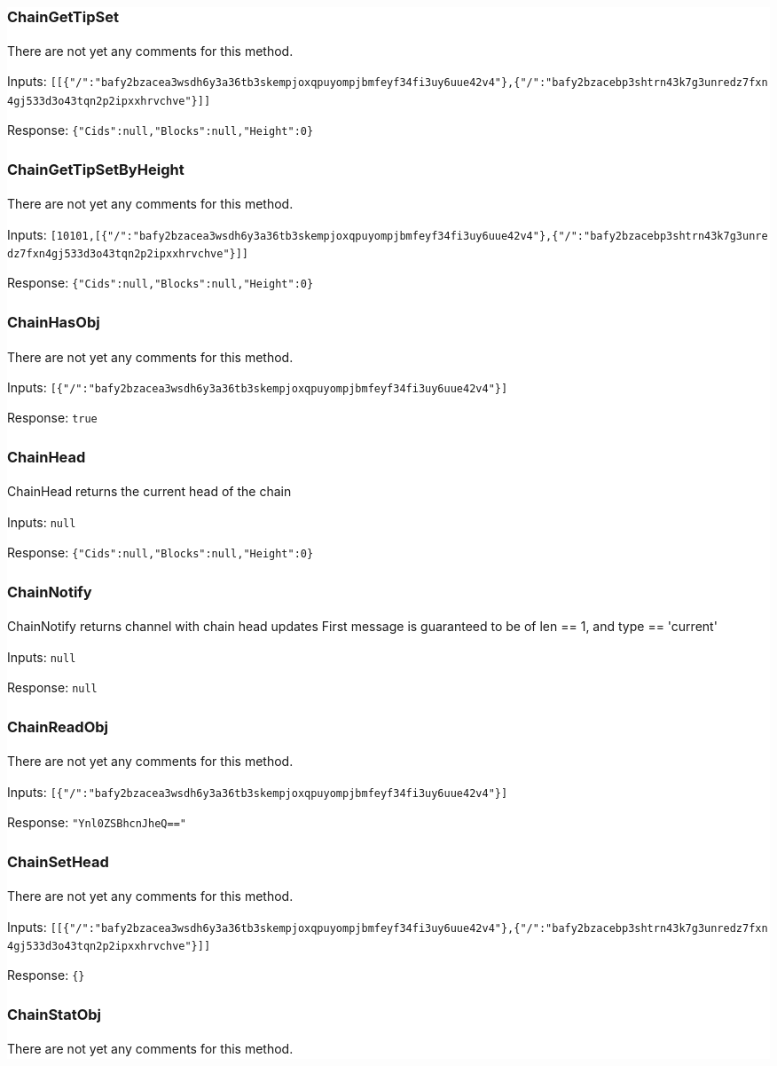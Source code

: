 ### ChainGetTipSet
There are not yet any comments for this method.

Inputs: `[[{"/":"bafy2bzacea3wsdh6y3a36tb3skempjoxqpuyompjbmfeyf34fi3uy6uue42v4"},{"/":"bafy2bzacebp3shtrn43k7g3unredz7fxn4gj533d3o43tqn2p2ipxxhrvchve"}]]`

Response: `{"Cids":null,"Blocks":null,"Height":0}`

### ChainGetTipSetByHeight
There are not yet any comments for this method.

Inputs: `[10101,[{"/":"bafy2bzacea3wsdh6y3a36tb3skempjoxqpuyompjbmfeyf34fi3uy6uue42v4"},{"/":"bafy2bzacebp3shtrn43k7g3unredz7fxn4gj533d3o43tqn2p2ipxxhrvchve"}]]`

Response: `{"Cids":null,"Blocks":null,"Height":0}`

### ChainHasObj
There are not yet any comments for this method.

Inputs: `[{"/":"bafy2bzacea3wsdh6y3a36tb3skempjoxqpuyompjbmfeyf34fi3uy6uue42v4"}]`

Response: `true`

### ChainHead
ChainHead returns the current head of the chain


Inputs: `null`

Response: `{"Cids":null,"Blocks":null,"Height":0}`

### ChainNotify
ChainNotify returns channel with chain head updates
First message is guaranteed to be of len == 1, and type == 'current'


Inputs: `null`

Response: `null`

### ChainReadObj
There are not yet any comments for this method.

Inputs: `[{"/":"bafy2bzacea3wsdh6y3a36tb3skempjoxqpuyompjbmfeyf34fi3uy6uue42v4"}]`

Response: `"Ynl0ZSBhcnJheQ=="`

### ChainSetHead
There are not yet any comments for this method.

Inputs: `[[{"/":"bafy2bzacea3wsdh6y3a36tb3skempjoxqpuyompjbmfeyf34fi3uy6uue42v4"},{"/":"bafy2bzacebp3shtrn43k7g3unredz7fxn4gj533d3o43tqn2p2ipxxhrvchve"}]]`

Response: `{}`

### ChainStatObj
There are not yet any comments for this method.
